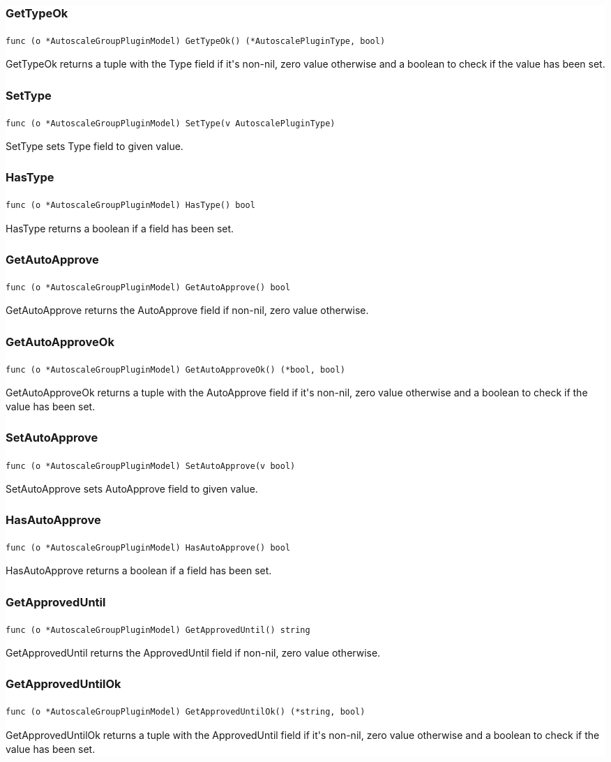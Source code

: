 ### GetTypeOk

`func (o *AutoscaleGroupPluginModel) GetTypeOk() (*AutoscalePluginType, bool)`

GetTypeOk returns a tuple with the Type field if it's non-nil, zero value otherwise
and a boolean to check if the value has been set.

### SetType

`func (o *AutoscaleGroupPluginModel) SetType(v AutoscalePluginType)`

SetType sets Type field to given value.

### HasType

`func (o *AutoscaleGroupPluginModel) HasType() bool`

HasType returns a boolean if a field has been set.

### GetAutoApprove

`func (o *AutoscaleGroupPluginModel) GetAutoApprove() bool`

GetAutoApprove returns the AutoApprove field if non-nil, zero value otherwise.

### GetAutoApproveOk

`func (o *AutoscaleGroupPluginModel) GetAutoApproveOk() (*bool, bool)`

GetAutoApproveOk returns a tuple with the AutoApprove field if it's non-nil, zero value otherwise
and a boolean to check if the value has been set.

### SetAutoApprove

`func (o *AutoscaleGroupPluginModel) SetAutoApprove(v bool)`

SetAutoApprove sets AutoApprove field to given value.

### HasAutoApprove

`func (o *AutoscaleGroupPluginModel) HasAutoApprove() bool`

HasAutoApprove returns a boolean if a field has been set.

### GetApprovedUntil

`func (o *AutoscaleGroupPluginModel) GetApprovedUntil() string`

GetApprovedUntil returns the ApprovedUntil field if non-nil, zero value otherwise.

### GetApprovedUntilOk

`func (o *AutoscaleGroupPluginModel) GetApprovedUntilOk() (*string, bool)`

GetApprovedUntilOk returns a tuple with the ApprovedUntil field if it's non-nil, zero value otherwise
and a boolean to check if the value has been set.
